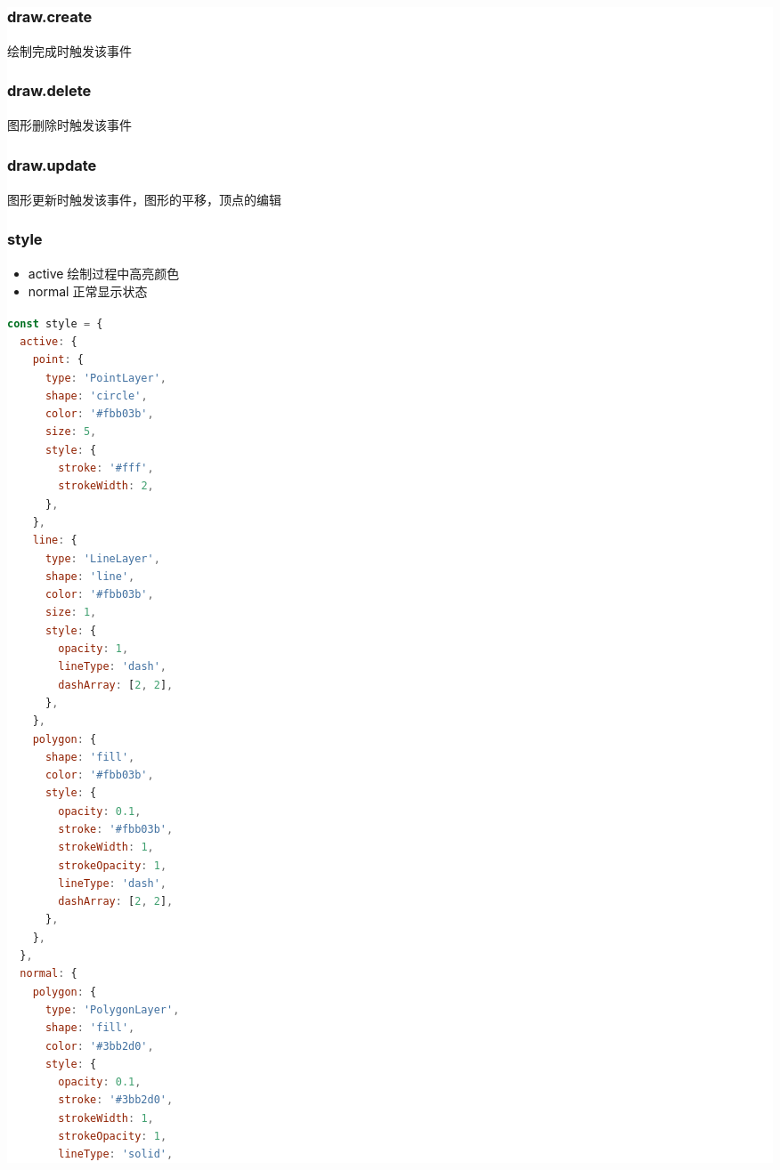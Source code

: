 ### draw.create

绘制完成时触发该事件

### draw.delete

图形删除时触发该事件

### draw.update

图形更新时触发该事件，图形的平移，顶点的编辑

### style

- active 绘制过程中高亮颜色
- normal 正常显示状态

```javascript
const style = {
  active: {
    point: {
      type: 'PointLayer',
      shape: 'circle',
      color: '#fbb03b',
      size: 5,
      style: {
        stroke: '#fff',
        strokeWidth: 2,
      },
    },
    line: {
      type: 'LineLayer',
      shape: 'line',
      color: '#fbb03b',
      size: 1,
      style: {
        opacity: 1,
        lineType: 'dash',
        dashArray: [2, 2],
      },
    },
    polygon: {
      shape: 'fill',
      color: '#fbb03b',
      style: {
        opacity: 0.1,
        stroke: '#fbb03b',
        strokeWidth: 1,
        strokeOpacity: 1,
        lineType: 'dash',
        dashArray: [2, 2],
      },
    },
  },
  normal: {
    polygon: {
      type: 'PolygonLayer',
      shape: 'fill',
      color: '#3bb2d0',
      style: {
        opacity: 0.1,
        stroke: '#3bb2d0',
        strokeWidth: 1,
        strokeOpacity: 1,
        lineType: 'solid',
```